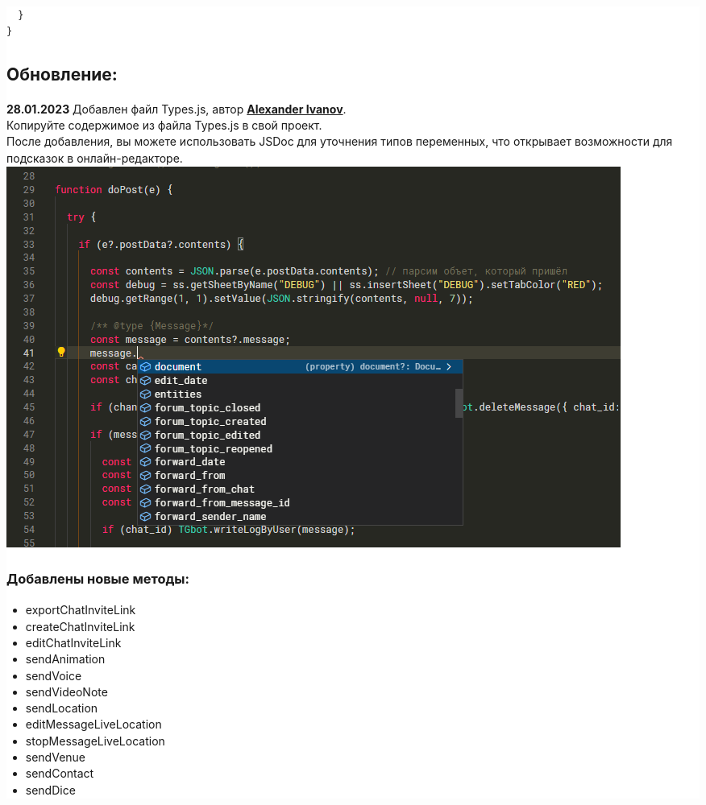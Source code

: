 ```JavaScript
  }
}

```

## Обновление:

**28.01.2023** Добавлен файл Types.js, автор [**Alexander Ivanov**](https://github.com/contributorpw/telegram-bot-api-gas/blob/master/src/TelegramBot/types.js).<br/>
Копируйте содержимое из файла Types.js в свой проект.<br/>
После добавления, вы можете использовать JSDoc для уточнения типов переменных, что открывает возможности для подсказок в онлайн-редакторе.
![](src/types.png)<br/>

### Добавлены новые методы:

- exportChatInviteLink
- createChatInviteLink
- editChatInviteLink
- sendAnimation
- sendVoice
- sendVideoNote
- sendLocation
- editMessageLiveLocation
- stopMessageLiveLocation
- sendVenue
- sendContact
- sendDice
